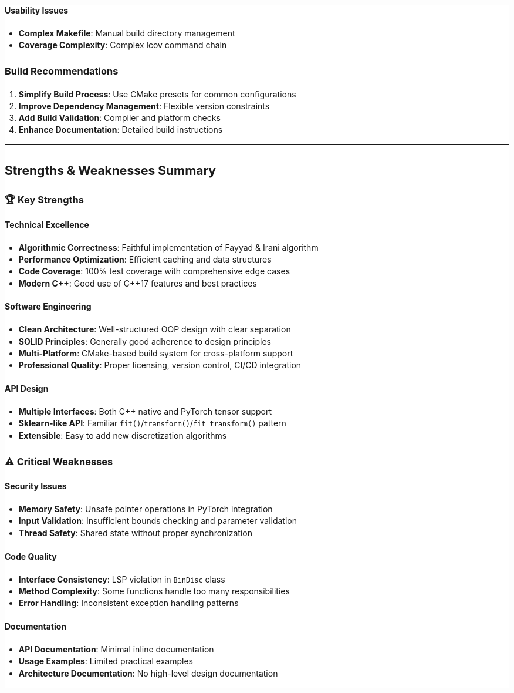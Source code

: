 #### Usability Issues
- **Complex Makefile**: Manual build directory management
- **Coverage Complexity**: Complex lcov command chain

### Build Recommendations
1. **Simplify Build Process**: Use CMake presets for common configurations
2. **Improve Dependency Management**: Flexible version constraints
3. **Add Build Validation**: Compiler and platform checks
4. **Enhance Documentation**: Detailed build instructions

---

## Strengths & Weaknesses Summary

### 🏆 **Key Strengths**

#### Technical Excellence
- **Algorithmic Correctness**: Faithful implementation of Fayyad & Irani algorithm
- **Performance Optimization**: Efficient caching and data structures
- **Code Coverage**: 100% test coverage with comprehensive edge cases
- **Modern C++**: Good use of C++17 features and best practices

#### Software Engineering
- **Clean Architecture**: Well-structured OOP design with clear separation
- **SOLID Principles**: Generally good adherence to design principles
- **Multi-Platform**: CMake-based build system for cross-platform support
- **Professional Quality**: Proper licensing, version control, CI/CD integration

#### API Design
- **Multiple Interfaces**: Both C++ native and PyTorch tensor support
- **Sklearn-like API**: Familiar `fit()`/`transform()`/`fit_transform()` pattern
- **Extensible**: Easy to add new discretization algorithms

### ⚠️ **Critical Weaknesses**

#### Security Issues
- **Memory Safety**: Unsafe pointer operations in PyTorch integration
- **Input Validation**: Insufficient bounds checking and parameter validation
- **Thread Safety**: Shared state without proper synchronization

#### Code Quality
- **Interface Consistency**: LSP violation in `BinDisc` class
- **Method Complexity**: Some functions handle too many responsibilities
- **Error Handling**: Inconsistent exception handling patterns

#### Documentation
- **API Documentation**: Minimal inline documentation
- **Usage Examples**: Limited practical examples
- **Architecture Documentation**: No high-level design documentation

---